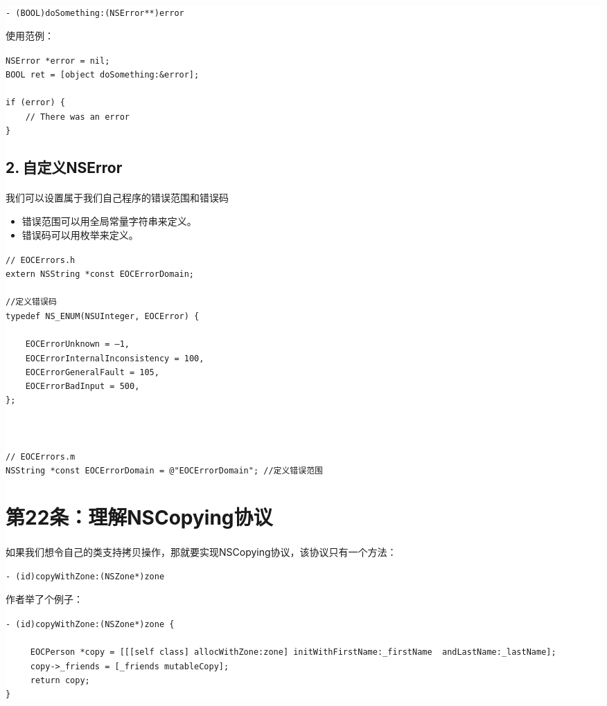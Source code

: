```
- (BOOL)doSomething:(NSError**)error
```

使用范例：

```
NSError *error = nil;
BOOL ret = [object doSomething:&error];

if (error) {
    // There was an error
}
```

## 2. 自定义NSError

我们可以设置属于我们自己程序的错误范围和错误码

- 错误范围可以用全局常量字符串来定义。
- 错误码可以用枚举来定义。

```
// EOCErrors.h
extern NSString *const EOCErrorDomain;

//定义错误码
typedef NS_ENUM(NSUInteger, EOCError) {

    EOCErrorUnknown = –1,
    EOCErrorInternalInconsistency = 100,
    EOCErrorGeneralFault = 105,
    EOCErrorBadInput = 500,
};



// EOCErrors.m
NSString *const EOCErrorDomain = @"EOCErrorDomain"; //定义错误范围
```

# 第22条：理解NSCopying协议

如果我们想令自己的类支持拷贝操作，那就要实现NSCopying协议，该协议只有一个方法：

```
- (id)copyWithZone:(NSZone*)zone
```

作者举了个例子：

```
- (id)copyWithZone:(NSZone*)zone {

     EOCPerson *copy = [[[self class] allocWithZone:zone] initWithFirstName:_firstName  andLastName:_lastName];
     copy->_friends = [_friends mutableCopy];
     return copy;
}
```
